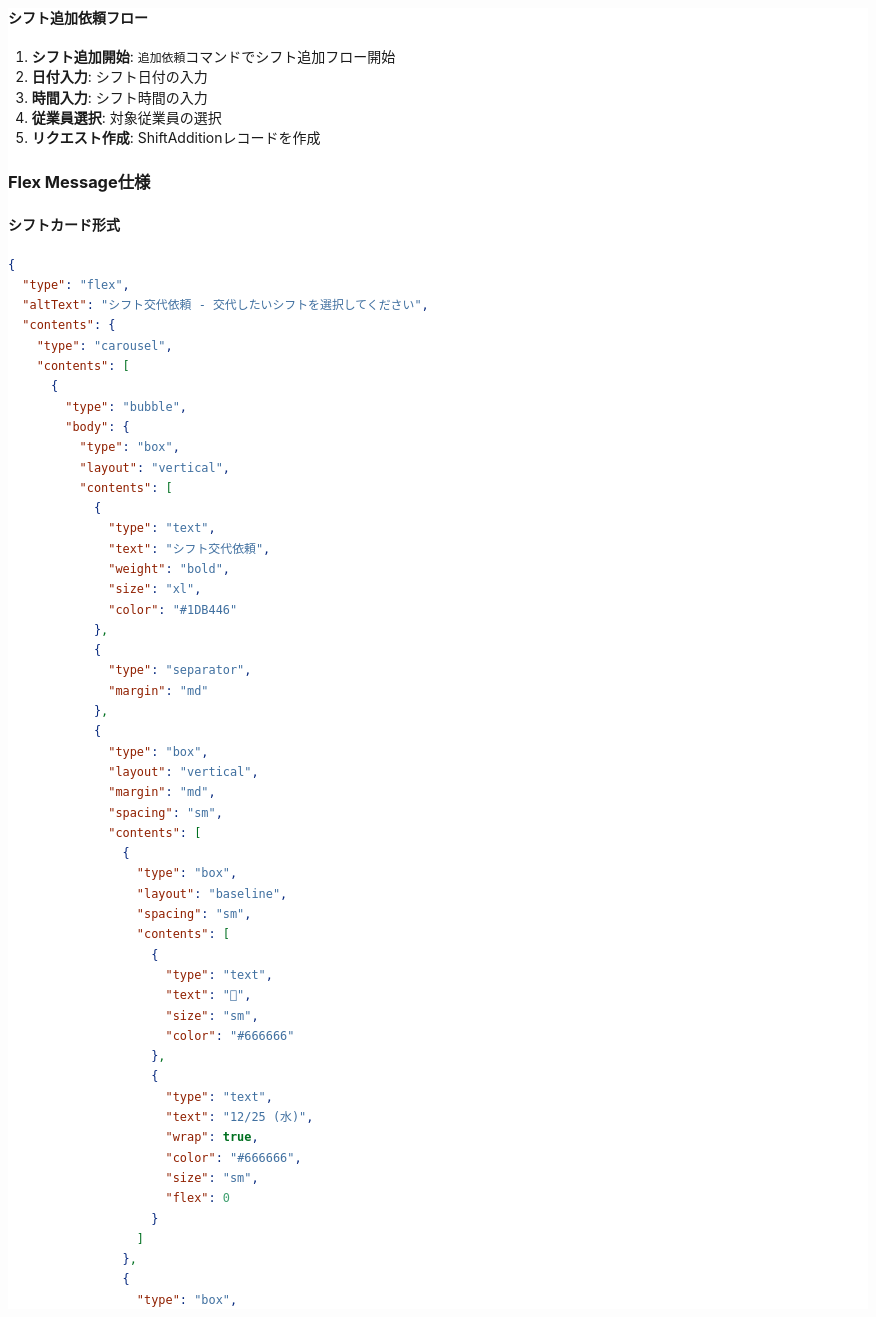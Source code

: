#### シフト追加依頼フロー
1. **シフト追加開始**: `追加依頼`コマンドでシフト追加フロー開始
2. **日付入力**: シフト日付の入力
3. **時間入力**: シフト時間の入力
4. **従業員選択**: 対象従業員の選択
5. **リクエスト作成**: ShiftAdditionレコードを作成


### Flex Message仕様

#### シフトカード形式
```json
{
  "type": "flex",
  "altText": "シフト交代依頼 - 交代したいシフトを選択してください",
  "contents": {
    "type": "carousel",
    "contents": [
      {
        "type": "bubble",
        "body": {
          "type": "box",
          "layout": "vertical",
          "contents": [
            {
              "type": "text",
              "text": "シフト交代依頼",
              "weight": "bold",
              "size": "xl",
              "color": "#1DB446"
            },
            {
              "type": "separator",
              "margin": "md"
            },
            {
              "type": "box",
              "layout": "vertical",
              "margin": "md",
              "spacing": "sm",
              "contents": [
                {
                  "type": "box",
                  "layout": "baseline",
                  "spacing": "sm",
                  "contents": [
                    {
                      "type": "text",
                      "text": "📅",
                      "size": "sm",
                      "color": "#666666"
                    },
                    {
                      "type": "text",
                      "text": "12/25 (水)",
                      "wrap": true,
                      "color": "#666666",
                      "size": "sm",
                      "flex": 0
                    }
                  ]
                },
                {
                  "type": "box",
```